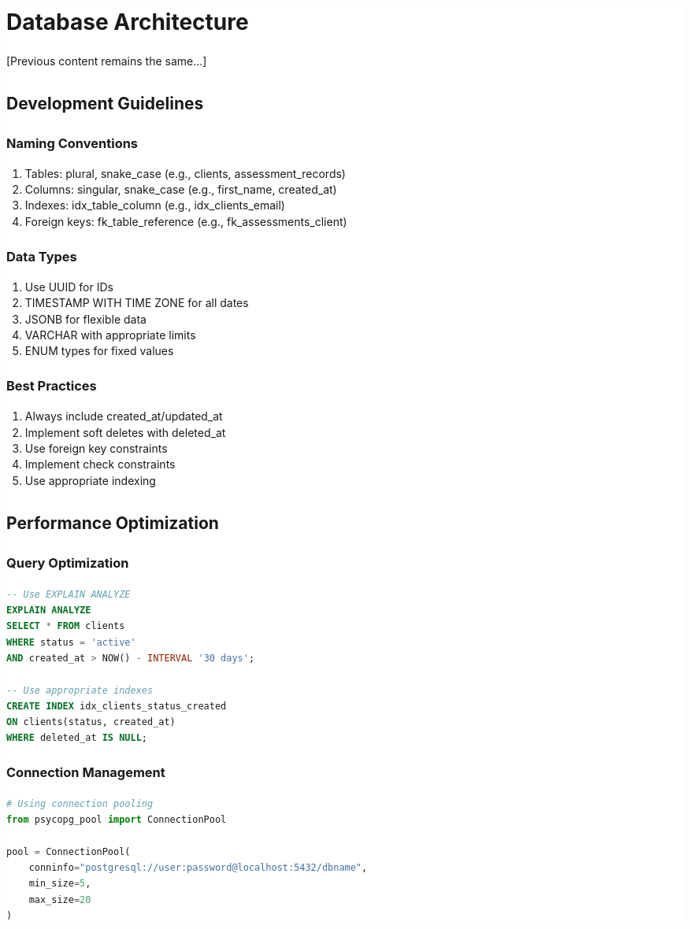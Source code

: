 # Database Architecture

[Previous content remains the same...]

## Development Guidelines

### Naming Conventions
1. Tables: plural, snake_case (e.g., clients, assessment_records)
2. Columns: singular, snake_case (e.g., first_name, created_at)
3. Indexes: idx_table_column (e.g., idx_clients_email)
4. Foreign keys: fk_table_reference (e.g., fk_assessments_client)

### Data Types
1. Use UUID for IDs
2. TIMESTAMP WITH TIME ZONE for all dates
3. JSONB for flexible data
4. VARCHAR with appropriate limits
5. ENUM types for fixed values

### Best Practices
1. Always include created_at/updated_at
2. Implement soft deletes with deleted_at
3. Use foreign key constraints
4. Implement check constraints
5. Use appropriate indexing

## Performance Optimization

### Query Optimization
```sql
-- Use EXPLAIN ANALYZE
EXPLAIN ANALYZE
SELECT * FROM clients
WHERE status = 'active'
AND created_at > NOW() - INTERVAL '30 days';

-- Use appropriate indexes
CREATE INDEX idx_clients_status_created
ON clients(status, created_at)
WHERE deleted_at IS NULL;
```

### Connection Management
```python
# Using connection pooling
from psycopg_pool import ConnectionPool

pool = ConnectionPool(
    conninfo="postgresql://user:password@localhost:5432/dbname",
    min_size=5,
    max_size=20
)
```
